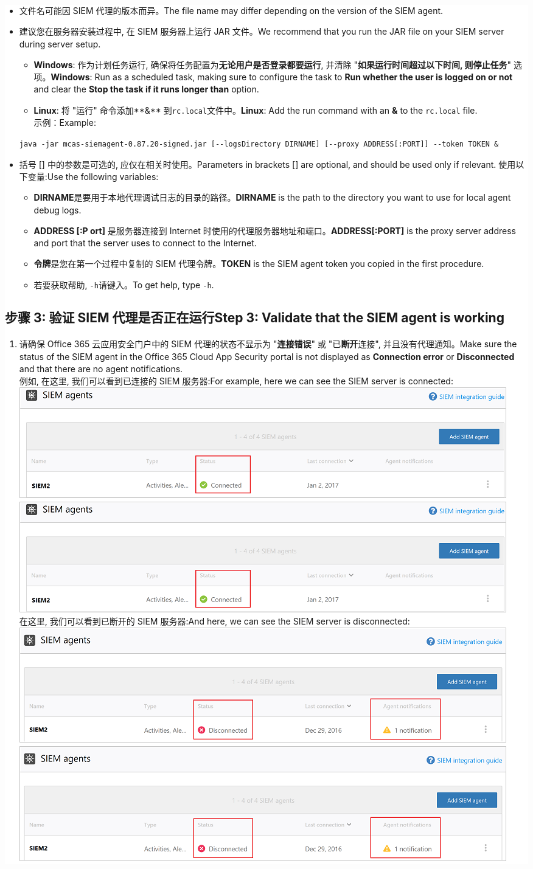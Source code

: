 - <span data-ttu-id="e2d93-180">文件名可能因 SIEM 代理的版本而异。</span><span class="sxs-lookup"><span data-stu-id="e2d93-180">The file name may differ depending on the version of the SIEM agent.</span></span> 

- <span data-ttu-id="e2d93-181">建议您在服务器安装过程中, 在 SIEM 服务器上运行 JAR 文件。</span><span class="sxs-lookup"><span data-stu-id="e2d93-181">We recommend that you run the JAR file on your SIEM server during server setup.</span></span>

    - <span data-ttu-id="e2d93-182">**Windows**: 作为计划任务运行, 确保将任务配置为**无论用户是否登录都要运行**, 并清除 "**如果运行时间超过以下时间, 则停止任务**" 选项。</span><span class="sxs-lookup"><span data-stu-id="e2d93-182">**Windows**: Run as a scheduled task, making sure to configure the task to **Run whether the user is logged on or not** and clear the **Stop the task if it runs longer than** option.</span></span>

    - <span data-ttu-id="e2d93-183">**Linux**: 将 "运行" 命令添加**&** 到`rc.local`文件中。</span><span class="sxs-lookup"><span data-stu-id="e2d93-183">**Linux**: Add the run command with an **&** to the `rc.local` file.</span></span> <br/><span data-ttu-id="e2d93-184">示例：</span><span class="sxs-lookup"><span data-stu-id="e2d93-184">Example:</span></span><br/> 
    ```
    java -jar mcas-siemagent-0.87.20-signed.jar [--logsDirectory DIRNAME] [--proxy ADDRESS[:PORT]] --token TOKEN &
    ```

- <span data-ttu-id="e2d93-185">括号 [] 中的参数是可选的, 应仅在相关时使用。</span><span class="sxs-lookup"><span data-stu-id="e2d93-185">Parameters in brackets [] are optional, and should be used only if relevant.</span></span> <span data-ttu-id="e2d93-186">使用以下变量:</span><span class="sxs-lookup"><span data-stu-id="e2d93-186">Use the following variables:</span></span>

    - <span data-ttu-id="e2d93-187">**DIRNAME**是要用于本地代理调试日志的目录的路径。</span><span class="sxs-lookup"><span data-stu-id="e2d93-187">**DIRNAME** is the path to the directory you want to use for local agent debug logs.</span></span>

    - <span data-ttu-id="e2d93-188">**ADDRESS [:P ort]** 是服务器连接到 Internet 时使用的代理服务器地址和端口。</span><span class="sxs-lookup"><span data-stu-id="e2d93-188">**ADDRESS[:PORT]** is the proxy server address and port that the server uses to connect to the Internet.</span></span>

    - <span data-ttu-id="e2d93-189">**令牌**是您在第一个过程中复制的 SIEM 代理令牌。</span><span class="sxs-lookup"><span data-stu-id="e2d93-189">**TOKEN** is the SIEM agent token you copied in the first procedure.</span></span>

    - <span data-ttu-id="e2d93-190">若要获取帮助, `-h`请键入。</span><span class="sxs-lookup"><span data-stu-id="e2d93-190">To get help, type `-h`.</span></span> 
  
## <a name="step-3-validate-that-the-siem-agent-is-working"></a><span data-ttu-id="e2d93-191">步骤 3: 验证 SIEM 代理是否正在运行</span><span class="sxs-lookup"><span data-stu-id="e2d93-191">Step 3: Validate that the SIEM agent is working</span></span>

1. <span data-ttu-id="e2d93-192">请确保 Office 365 云应用安全门户中的 SIEM 代理的状态不显示为 "**连接错误**" 或 "已**断开**连接", 并且没有代理通知。</span><span class="sxs-lookup"><span data-stu-id="e2d93-192">Make sure the status of the SIEM agent in the Office 365 Cloud App Security portal is not displayed as **Connection error** or **Disconnected** and that there are no agent notifications.</span></span><br/><span data-ttu-id="e2d93-193">例如, 在这里, 我们可以看到已连接的 SIEM 服务器:</span><span class="sxs-lookup"><span data-stu-id="e2d93-193">For example, here we can see the SIEM server is connected:</span></span><br/><span data-ttu-id="e2d93-194">![连接的 SIEM 服务器](media/siem-connected.png)</span><span class="sxs-lookup"><span data-stu-id="e2d93-194">![SIEM server connected](media/siem-connected.png)</span></span><br/><span data-ttu-id="e2d93-195">在这里, 我们可以看到已断开的 SIEM 服务器:</span><span class="sxs-lookup"><span data-stu-id="e2d93-195">And here, we can see the SIEM server is disconnected:</span></span><br/><span data-ttu-id="e2d93-196">![未连接的 SIEM 服务器](media/siem-not-connected.png)</span><span class="sxs-lookup"><span data-stu-id="e2d93-196">![SIEM server not connected](media/siem-not-connected.png)</span></span> 